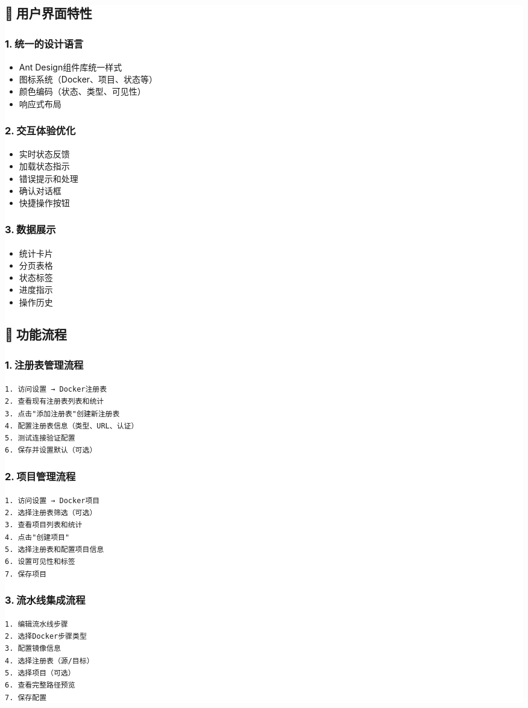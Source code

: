 ## 🎨 用户界面特性

### 1. 统一的设计语言
- Ant Design组件库统一样式
- 图标系统（Docker、项目、状态等）
- 颜色编码（状态、类型、可见性）
- 响应式布局

### 2. 交互体验优化
- 实时状态反馈
- 加载状态指示
- 错误提示和处理
- 确认对话框
- 快捷操作按钮

### 3. 数据展示
- 统计卡片
- 分页表格
- 状态标签
- 进度指示
- 操作历史

## 🔄 功能流程

### 1. 注册表管理流程
```
1. 访问设置 → Docker注册表
2. 查看现有注册表列表和统计
3. 点击"添加注册表"创建新注册表
4. 配置注册表信息（类型、URL、认证）
5. 测试连接验证配置
6. 保存并设置默认（可选）
```

### 2. 项目管理流程
```
1. 访问设置 → Docker项目
2. 选择注册表筛选（可选）
3. 查看项目列表和统计
4. 点击"创建项目"
5. 选择注册表和配置项目信息
6. 设置可见性和标签
7. 保存项目
```

### 3. 流水线集成流程
```
1. 编辑流水线步骤
2. 选择Docker步骤类型
3. 配置镜像信息
4. 选择注册表（源/目标）
5. 选择项目（可选）
6. 查看完整路径预览
7. 保存配置
```
